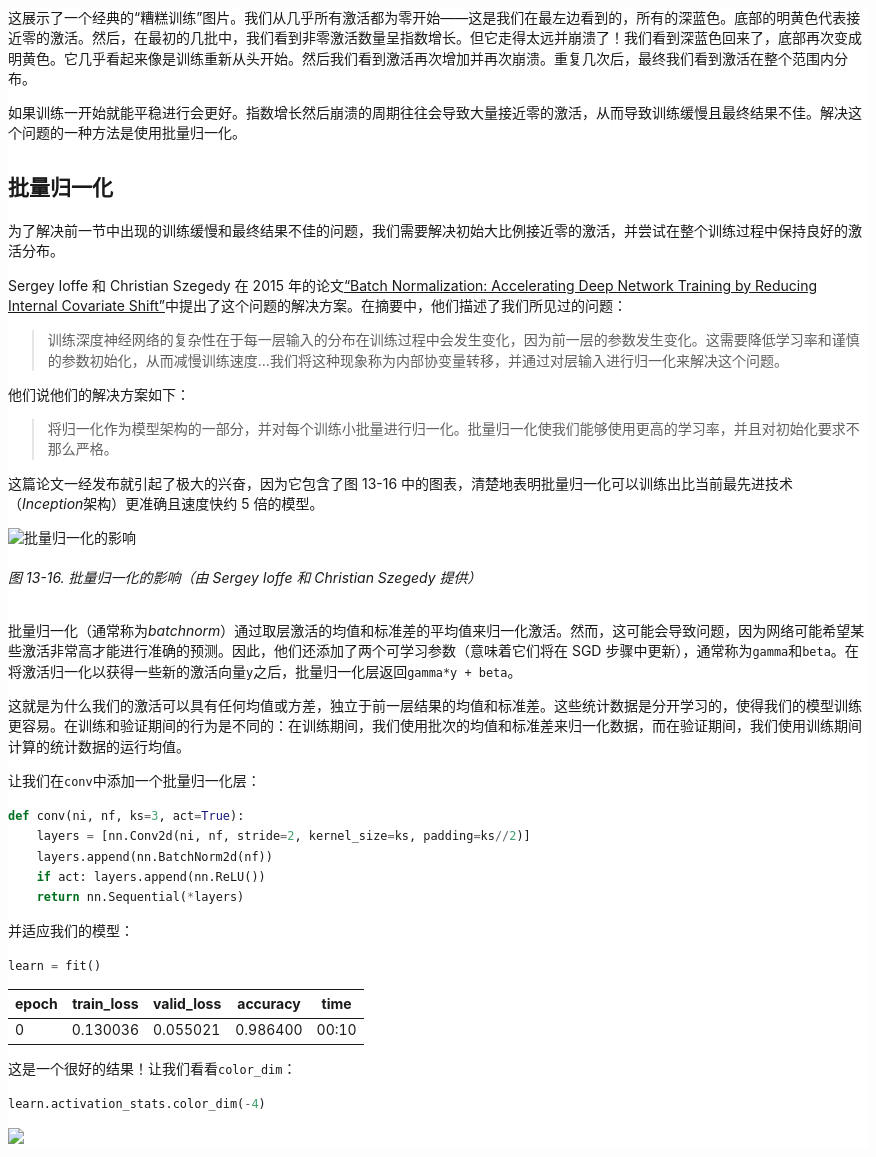这展示了一个经典的“糟糕训练”图片。我们从几乎所有激活都为零开始——这是我们在最左边看到的，所有的深蓝色。底部的明黄色代表接近零的激活。然后，在最初的几批中，我们看到非零激活数量呈指数增长。但它走得太远并崩溃了！我们看到深蓝色回来了，底部再次变成明黄色。它几乎看起来像是训练重新从头开始。然后我们看到激活再次增加并再次崩溃。重复几次后，最终我们看到激活在整个范围内分布。

如果训练一开始就能平稳进行会更好。指数增长然后崩溃的周期往往会导致大量接近零的激活，从而导致训练缓慢且最终结果不佳。解决这个问题的一种方法是使用批量归一化。

## 批量归一化

为了解决前一节中出现的训练缓慢和最终结果不佳的问题，我们需要解决初始大比例接近零的激活，并尝试在整个训练过程中保持良好的激活分布。

Sergey Ioffe 和 Christian Szegedy 在 2015 年的论文[“Batch Normalization: Accelerating Deep Network Training by Reducing Internal Covariate Shift”](https://oreil.ly/MTZJL)中提出了这个问题的解决方案。在摘要中，他们描述了我们所见过的问题：

> 训练深度神经网络的复杂性在于每一层输入的分布在训练过程中会发生变化，因为前一层的参数发生变化。这需要降低学习率和谨慎的参数初始化，从而减慢训练速度...我们将这种现象称为内部协变量转移，并通过对层输入进行归一化来解决这个问题。

他们说他们的解决方案如下：

> 将归一化作为模型架构的一部分，并对每个训练小批量进行归一化。批量归一化使我们能够使用更高的学习率，并且对初始化要求不那么严格。

这篇论文一经发布就引起了极大的兴奋，因为它包含了图 13-16 中的图表，清楚地表明批量归一化可以训练出比当前最先进技术（*Inception*架构）更准确且速度快约 5 倍的模型。

![批量归一化的影响](img/dlcf_1316.png)

###### 图 13-16\. 批量归一化的影响（由 Sergey Ioffe 和 Christian Szegedy 提供）

批量归一化（通常称为*batchnorm*）通过取层激活的均值和标准差的平均值来归一化激活。然而，这可能会导致问题，因为网络可能希望某些激活非常高才能进行准确的预测。因此，他们还添加了两个可学习参数（意味着它们将在 SGD 步骤中更新），通常称为`gamma`和`beta`。在将激活归一化以获得一些新的激活向量`y`之后，批量归一化层返回`gamma*y + beta`。

这就是为什么我们的激活可以具有任何均值或方差，独立于前一层结果的均值和标准差。这些统计数据是分开学习的，使得我们的模型训练更容易。在训练和验证期间的行为是不同的：在训练期间，我们使用批次的均值和标准差来归一化数据，而在验证期间，我们使用训练期间计算的统计数据的运行均值。

让我们在`conv`中添加一个批量归一化层：

```py
def conv(ni, nf, ks=3, act=True):
    layers = [nn.Conv2d(ni, nf, stride=2, kernel_size=ks, padding=ks//2)]
    layers.append(nn.BatchNorm2d(nf))
    if act: layers.append(nn.ReLU())
    return nn.Sequential(*layers)
```

并适应我们的模型：

```py
learn = fit()
```

| epoch | train_loss | valid_loss | accuracy | time |
| --- | --- | --- | --- | --- |
| 0 | 0.130036 | 0.055021 | 0.986400 | 00:10 |

这是一个很好的结果！让我们看看`color_dim`：

```py
learn.activation_stats.color_dim(-4)
```

![](img/dlcf_13in24.png)
